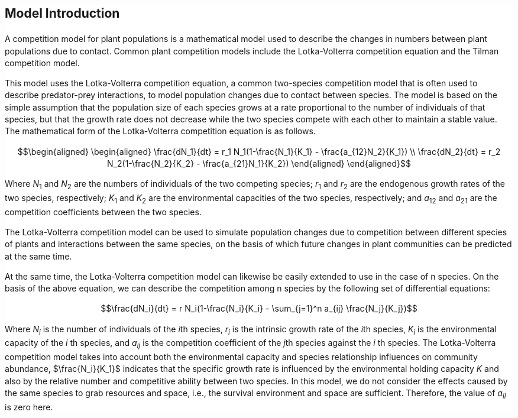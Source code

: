 ## Model Introduction

A competition model for plant populations is a mathematical model used
to describe the changes in numbers between plant populations due to
contact. Common plant competition models include the Lotka-Volterra
competition equation and the Tilman competition model.

This model uses the Lotka-Volterra competition equation, a common
two-species competition model that is often used to describe
predator-prey interactions, to model population changes due to contact
between species. The model is based on the simple assumption that the
population size of each species grows at a rate proportional to the
number of individuals of that species, but that the growth rate does not
decrease while the two species compete with each other to maintain a
stable value. The mathematical form of the Lotka-Volterra competition
equation is as follows.

$$\begin{aligned}
    \begin{aligned}
        \frac{dN_1}{dt} = r_1 N_1(1-\frac{N_1}{K_1} - \frac{a_{12}N_2}{K_1}) \\
        \frac{dN_2}{dt} = r_2 N_2(1-\frac{N_2}{K_2} - \frac{a_{21}N_1}{K_2})
    \end{aligned}
\end{aligned}$$

Where $N_1$ and $N_2$ are the numbers of individuals of the two
competing species; $r_1$ and $r_2$ are the endogenous growth rates of
the two species, respectively; $K_1$ and $K_2$ are the environmental
capacities of the two species, respectively; and $a_{12}$ and $a_{21}$
are the competition coefficients between the two species.

The Lotka-Volterra competition model can be used to simulate population
changes due to competition between different species of plants and
interactions between the same species, on the basis of which future
changes in plant communities can be predicted at the same time.

At the same time, the Lotka-Volterra competition model can likewise be
easily extended to use in the case of n species. On the basis of the
above equation, we can describe the competition among n species by the
following set of differential equations:

$$\frac{dN_i}{dt} = r N_i(1-\frac{N_i}{K_i} - \sum_{j=1}^n a_{ij} \frac{N_j}{K_j})$$

Where $N_i$ is the number of individuals of the $i$th species, $r_i$ is
the intrinsic growth rate of the $i$th species, $K_i$ is the
environmental capacity of the $i$ th species, and $a_{ij}$ is the
competition coefficient of the $j$th species against the $i$ th species.
The Lotka-Volterra competition model takes into account both the
environmental capacity and species relationship influences on community
abundance, $\frac{N_i}{K_1}$ indicates that the specific growth rate is
influenced by the environmental holding capacity $K$ and also by the
relative number and competitive ability between two species. In this
model, we do not consider the effects caused by the same species to grab
resources and space, i.e., the survival environment and space are
sufficient. Therefore, the value of $a_{ii}$ is zero here.
